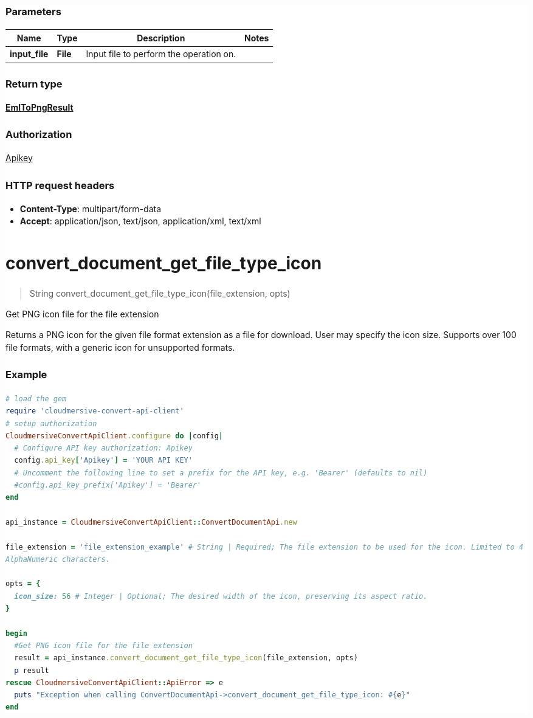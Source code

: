 ### Parameters

Name | Type | Description  | Notes
------------- | ------------- | ------------- | -------------
 **input_file** | **File**| Input file to perform the operation on. | 

### Return type

[**EmlToPngResult**](EmlToPngResult.md)

### Authorization

[Apikey](../README.md#Apikey)

### HTTP request headers

 - **Content-Type**: multipart/form-data
 - **Accept**: application/json, text/json, application/xml, text/xml



# **convert_document_get_file_type_icon**
> String convert_document_get_file_type_icon(file_extension, opts)

Get PNG icon file for the file extension

Returns a PNG icon for the given file format extension as a file for download. User may specify the icon size. Supports over 100 file formats, with a generic icon for unsupported formats.

### Example
```ruby
# load the gem
require 'cloudmersive-convert-api-client'
# setup authorization
CloudmersiveConvertApiClient.configure do |config|
  # Configure API key authorization: Apikey
  config.api_key['Apikey'] = 'YOUR API KEY'
  # Uncomment the following line to set a prefix for the API key, e.g. 'Bearer' (defaults to nil)
  #config.api_key_prefix['Apikey'] = 'Bearer'
end

api_instance = CloudmersiveConvertApiClient::ConvertDocumentApi.new

file_extension = 'file_extension_example' # String | Required; The file extension to be used for the icon. Limited to 4 AlphaNumeric characters.

opts = { 
  icon_size: 56 # Integer | Optional; The desired width of the icon, preserving its aspect ratio.
}

begin
  #Get PNG icon file for the file extension
  result = api_instance.convert_document_get_file_type_icon(file_extension, opts)
  p result
rescue CloudmersiveConvertApiClient::ApiError => e
  puts "Exception when calling ConvertDocumentApi->convert_document_get_file_type_icon: #{e}"
end
```
